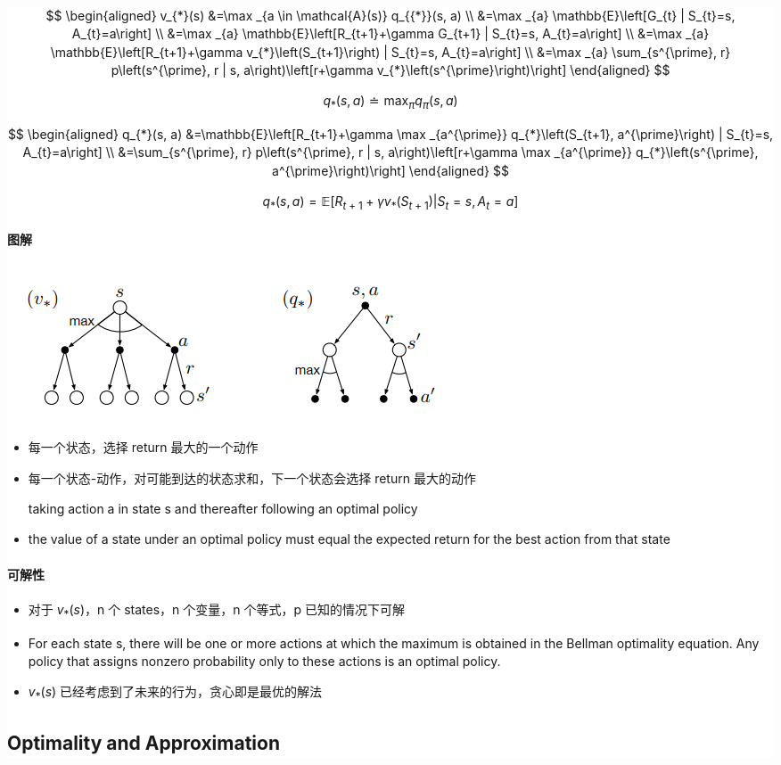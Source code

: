 $$
\begin{aligned} 
v_{*}(s) &=\max _{a \in \mathcal{A}(s)} q_{{*}}(s, a) \\ &=\max _{a} \mathbb{E}\left[G_{t} | S_{t}=s, A_{t}=a\right] \\ &=\max _{a} \mathbb{E}\left[R_{t+1}+\gamma G_{t+1} | S_{t}=s, A_{t}=a\right] \\ &=\max _{a} \mathbb{E}\left[R_{t+1}+\gamma v_{*}\left(S_{t+1}\right) | S_{t}=s, A_{t}=a\right] \\ &=\max _{a} \sum_{s^{\prime}, r} p\left(s^{\prime}, r | s, a\right)\left[r+\gamma v_{*}\left(s^{\prime}\right)\right] \end{aligned}
$$

$$
q_{*}(s,a) \doteq \max _{\pi} q_{\pi}(s,a)
$$

$$
\begin{aligned} q_{*}(s, a) &=\mathbb{E}\left[R_{t+1}+\gamma \max _{a^{\prime}} q_{*}\left(S_{t+1}, a^{\prime}\right) | S_{t}=s, A_{t}=a\right] \\ &=\sum_{s^{\prime}, r} p\left(s^{\prime}, r | s, a\right)\left[r+\gamma \max _{a^{\prime}} q_{*}\left(s^{\prime}, a^{\prime}\right)\right] \end{aligned}
$$

$$
q_{*}(s, a)=\mathbb{E}\left[R_{t+1}+\gamma v_{*}\left(S_{t+1}\right) | S_{t}=s, A_{t}=a\right]
$$

#### 图解

![backup-diagram-for-v-q](pictures/backup-diagram-for-v-q.png)

- 每一个状态，选择 return 最大的一个动作

- 每一个状态-动作，对可能到达的状态求和，下一个状态会选择 return 最大的动作

  taking action a in state s and thereafter following an optimal policy 

- the value of a state under an optimal policy must equal the expected return for the best action from that state 

#### 可解性

- 对于 $v_*(s)$，n 个 states，n 个变量，n 个等式，p 已知的情况下可解

- For each state s, there will be one or more actions at which the maximum is obtained in the Bellman optimality equation. Any policy that assigns nonzero probability only to these actions is an optimal policy. 

- $v_*(s)$ 已经考虑到了未来的行为，贪心即是最优的解法

## Optimality and Approximation 
